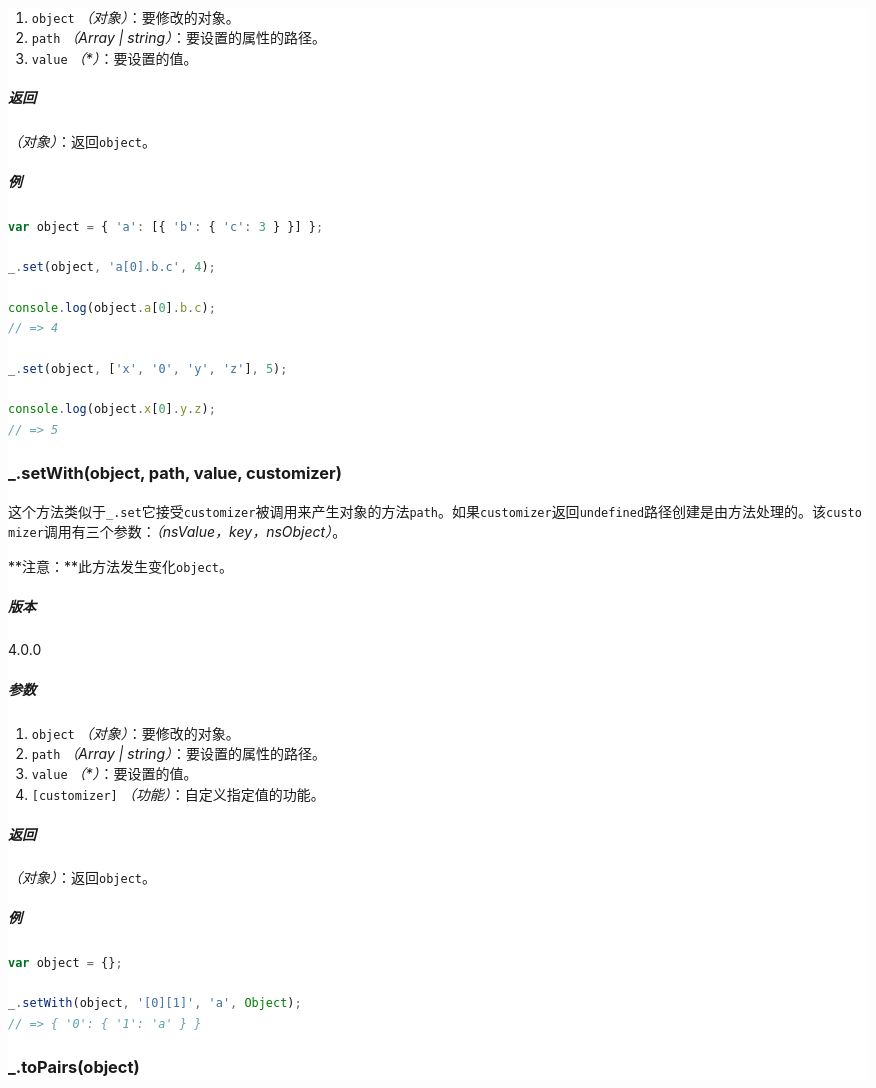 1. `object` *（对象）*：要修改的对象。
2. `path` *（Array | string）*：要设置的属性的路径。
3. `value` *（\*）*：要设置的值。

##### 返回

*（对象）*：返回`object`。

##### 例

```javascript
var object = { 'a': [{ 'b': { 'c': 3 } }] };
 
_.set(object, 'a[0].b.c', 4);

console.log(object.a[0].b.c);
// => 4
 
_.set(object, ['x', '0', 'y', 'z'], 5);

console.log(object.x[0].y.z);
// => 5
```

### _.setWith(object, path, value, customizer)

这个方法类似于`_.set`它接受`customizer`被调用来产生对象的方法`path`。如果`customizer`返回`undefined`路径创建是由方法处理的。该`customizer`调用有三个参数：*（nsValue，key，nsObject）*。

**注意：**此方法发生变化`object`。

##### 版本

4.0.0

##### 参数

1. `object` *（对象）*：要修改的对象。
2. `path` *（Array | string）*：要设置的属性的路径。
3. `value` *（\*）*：要设置的值。
4. `[customizer]` *（功能）*：自定义指定值的功能。

##### 返回

*（对象）*：返回`object`。

##### 例

```javascript
var object = {};
 
_.setWith(object, '[0][1]', 'a', Object);
// => { '0': { '1': 'a' } }
```

### _.toPairs(object)
